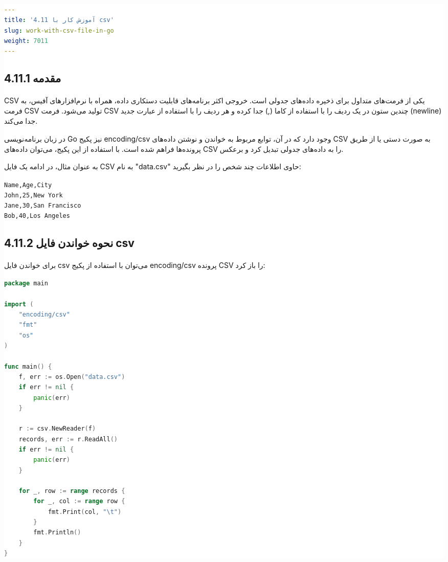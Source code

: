 ```yaml
---
title: '4.11 آموزش کار با csv'
slug: work-with-csv-file-in-go
weight: 7011
---
```


## 4.11.1 مقدمه

CSV یکی از فرمت‌های متداول برای ذخیره داده‌های جدولی است. خروجی اکثر برنامه‌های قابلیت دستکاری داده، همراه با نرم‌افزار‌های آفیس، به فرمت CSV تولید می‌شود. فرمت CSV چندین ستون در یک ردیف را با استفاده از کاما (,) جدا کرده و هر ردیف را با استفاده از عبارت جدید (newline) جدا می‌کند.

در زبان برنامه‌نویسی Go نیز پکیج encoding/csv وجود دارد که در آن، توابع مربوط به خواندن و نوشتن داده‌های CSV به صورت دستی یا از طریق پرونده‌ها فراهم شده است. با استفاده از این پکیج، می‌توان داده‌های CSV را به داده‌های جدولی تبدیل کرد و برعکس.

به عنوان مثال، در ادامه یک فایل CSV به نام "data.csv" حاوی اطلاعات چند شخص را در نظر بگیرید:

```csv
Name,Age,City
John,25,New York
Jane,30,San Francisco
Bob,40,Los Angeles
```

## 4.11.2 نحوه خواندن فایل csv

برای خواندن فایل csv می‌توان با استفاده از پکیج encoding/csv پرونده CSV را باز کرد:

```go
package main

import (
    "encoding/csv"
    "fmt"
    "os"
)

func main() {
    f, err := os.Open("data.csv")
    if err != nil {
        panic(err)
    }

    r := csv.NewReader(f)
    records, err := r.ReadAll()
    if err != nil {
        panic(err)
    }

    for _, row := range records {
        for _, col := range row {
            fmt.Print(col, "\t")
        }
        fmt.Println()
    }
}
```
